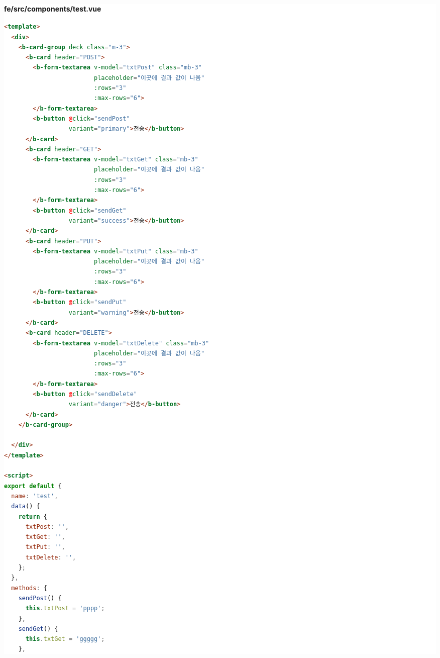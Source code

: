 **fe/src/components/test.vue**  
```html
<template>
  <div>
    <b-card-group deck class="m-3">
      <b-card header="POST">
        <b-form-textarea v-model="txtPost" class="mb-3"
                         placeholder="이곳에 결과 값이 나옴"
                         :rows="3"
                         :max-rows="6">
        </b-form-textarea>
        <b-button @click="sendPost"
                  variant="primary">전송</b-button>
      </b-card>
      <b-card header="GET">
        <b-form-textarea v-model="txtGet" class="mb-3"
                         placeholder="이곳에 결과 값이 나옴"
                         :rows="3"
                         :max-rows="6">
        </b-form-textarea>
        <b-button @click="sendGet"
                  variant="success">전송</b-button>
      </b-card>
      <b-card header="PUT">
        <b-form-textarea v-model="txtPut" class="mb-3"
                         placeholder="이곳에 결과 값이 나옴"
                         :rows="3"
                         :max-rows="6">
        </b-form-textarea>
        <b-button @click="sendPut"
                  variant="warning">전송</b-button>
      </b-card>
      <b-card header="DELETE">
        <b-form-textarea v-model="txtDelete" class="mb-3"
                         placeholder="이곳에 결과 값이 나옴"
                         :rows="3"
                         :max-rows="6">
        </b-form-textarea>
        <b-button @click="sendDelete"
                  variant="danger">전송</b-button>
      </b-card>
    </b-card-group>

  </div>
</template>

<script>
export default {
  name: 'test',
  data() {
    return {
      txtPost: '',
      txtGet: '',
      txtPut: '',
      txtDelete: '',
    };
  },
  methods: {
    sendPost() {
      this.txtPost = 'pppp';
    },
    sendGet() {
      this.txtGet = 'ggggg';
    },
```